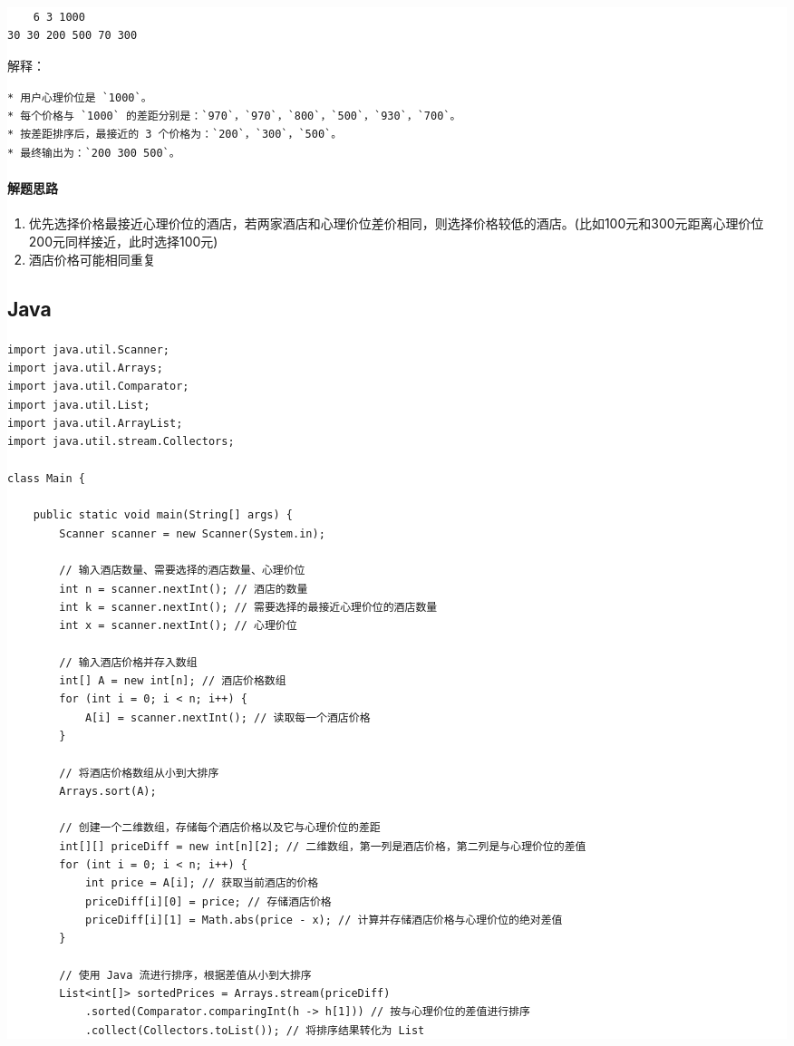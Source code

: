         6 3 1000
    30 30 200 500 70 300
    

解释：

    * 用户心理价位是 `1000`。
    * 每个价格与 `1000` 的差距分别是：`970`，`970`，`800`，`500`，`930`，`700`。
    * 按差距排序后，最接近的 3 个价格为：`200`，`300`，`500`。
    * 最终输出为：`200 300 500`。

#### 解题思路

  1. 优先选择价格最接近心理价位的酒店，若两家酒店和心理价位差价相同，则选择价格较低的酒店。(比如100元和300元距离心理价位200元同样接近，此时选择100元)
  2. 酒店价格可能相同重复

## Java

    
    
    import java.util.Scanner;
    import java.util.Arrays;
    import java.util.Comparator;
    import java.util.List;
    import java.util.ArrayList;
    import java.util.stream.Collectors;
    
    class Main {
        
        public static void main(String[] args) {
            Scanner scanner = new Scanner(System.in);
            
            // 输入酒店数量、需要选择的酒店数量、心理价位
            int n = scanner.nextInt(); // 酒店的数量
            int k = scanner.nextInt(); // 需要选择的最接近心理价位的酒店数量
            int x = scanner.nextInt(); // 心理价位
            
            // 输入酒店价格并存入数组
            int[] A = new int[n]; // 酒店价格数组
            for (int i = 0; i < n; i++) {
                A[i] = scanner.nextInt(); // 读取每一个酒店价格
            }
            
            // 将酒店价格数组从小到大排序
            Arrays.sort(A);
     
            // 创建一个二维数组，存储每个酒店价格以及它与心理价位的差距
            int[][] priceDiff = new int[n][2]; // 二维数组，第一列是酒店价格，第二列是与心理价位的差值
            for (int i = 0; i < n; i++) {
                int price = A[i]; // 获取当前酒店的价格
                priceDiff[i][0] = price; // 存储酒店价格
                priceDiff[i][1] = Math.abs(price - x); // 计算并存储酒店价格与心理价位的绝对差值
            }
     
            // 使用 Java 流进行排序，根据差值从小到大排序
            List<int[]> sortedPrices = Arrays.stream(priceDiff)
                .sorted(Comparator.comparingInt(h -> h[1])) // 按与心理价位的差值进行排序
                .collect(Collectors.toList()); // 将排序结果转化为 List
     